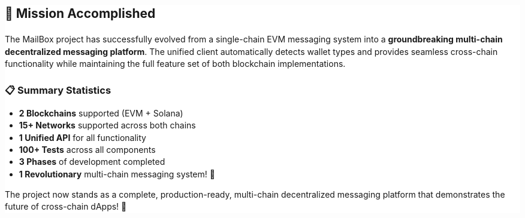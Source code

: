 ## 🎯 **Mission Accomplished**

The MailBox project has successfully evolved from a single-chain EVM messaging system into a **groundbreaking multi-chain decentralized messaging platform**. The unified client automatically detects wallet types and provides seamless cross-chain functionality while maintaining the full feature set of both blockchain implementations.

### 📋 **Summary Statistics**
- **2 Blockchains** supported (EVM + Solana)
- **15+ Networks** supported across both chains
- **1 Unified API** for all functionality
- **100+ Tests** across all components
- **3 Phases** of development completed
- **1 Revolutionary** multi-chain messaging system! 🚀

The project now stands as a complete, production-ready, multi-chain decentralized messaging platform that demonstrates the future of cross-chain dApps! 🎉
